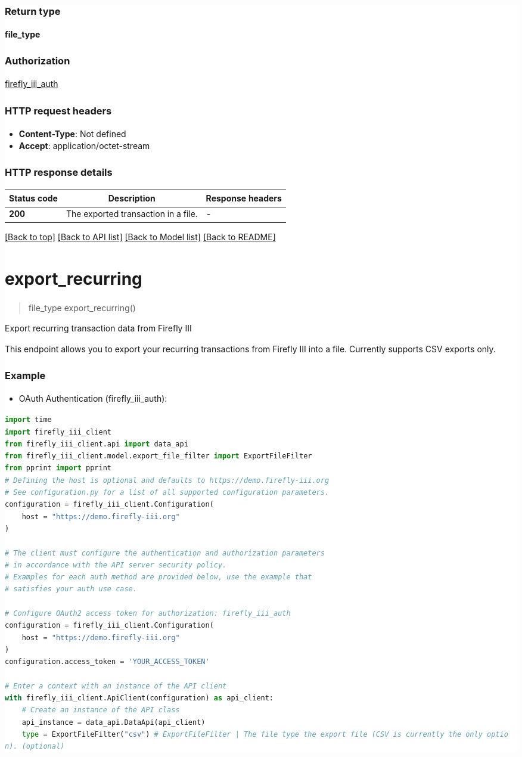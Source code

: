 ### Return type

**file_type**

### Authorization

[firefly_iii_auth](../README.md#firefly_iii_auth)

### HTTP request headers

 - **Content-Type**: Not defined
 - **Accept**: application/octet-stream


### HTTP response details

| Status code | Description | Response headers |
|-------------|-------------|------------------|
**200** | The exported transaction in a file. |  -  |

[[Back to top]](#) [[Back to API list]](../README.md#documentation-for-api-endpoints) [[Back to Model list]](../README.md#documentation-for-models) [[Back to README]](../README.md)

# **export_recurring**
> file_type export_recurring()

Export recurring transaction data from Firefly III

This endpoint allows you to export your recurring transactions from Firefly III into a file. Currently supports CSV exports only. 

### Example

* OAuth Authentication (firefly_iii_auth):

```python
import time
import firefly_iii_client
from firefly_iii_client.api import data_api
from firefly_iii_client.model.export_file_filter import ExportFileFilter
from pprint import pprint
# Defining the host is optional and defaults to https://demo.firefly-iii.org
# See configuration.py for a list of all supported configuration parameters.
configuration = firefly_iii_client.Configuration(
    host = "https://demo.firefly-iii.org"
)

# The client must configure the authentication and authorization parameters
# in accordance with the API server security policy.
# Examples for each auth method are provided below, use the example that
# satisfies your auth use case.

# Configure OAuth2 access token for authorization: firefly_iii_auth
configuration = firefly_iii_client.Configuration(
    host = "https://demo.firefly-iii.org"
)
configuration.access_token = 'YOUR_ACCESS_TOKEN'

# Enter a context with an instance of the API client
with firefly_iii_client.ApiClient(configuration) as api_client:
    # Create an instance of the API class
    api_instance = data_api.DataApi(api_client)
    type = ExportFileFilter("csv") # ExportFileFilter | The file type the export file (CSV is currently the only option). (optional)

```